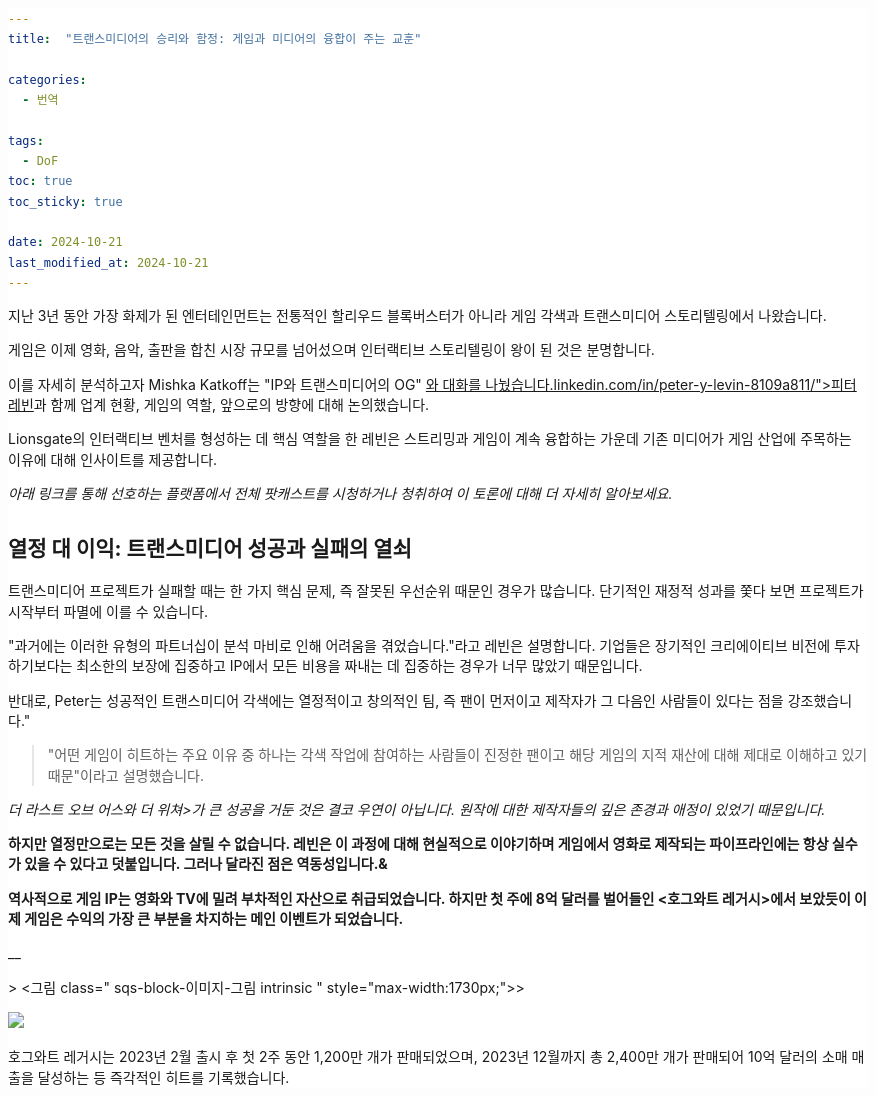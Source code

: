 ```yaml
---
title:  "트랜스미디어의 승리와 함정: 게임과 미디어의 융합이 주는 교훈"

categories:
  - 번역
  
tags:
  - DoF
toc: true
toc_sticky: true
 
date: 2024-10-21
last_modified_at: 2024-10-21
---
```

지난 3년 동안 가장 화제가 된 엔터테인먼트는 전통적인 할리우드 블록버스터가 아니라 게임 각색과 트랜스미디어 스토리텔링에서 나왔습니다.

게임은 이제 영화, 음악, 출판을 합친 시장 규모를 넘어섰으며 인터랙티브 스토리텔링이 왕이 된 것은 분명합니다.&nbsp;

이를 자세히 분석하고자 Mishka Katkoff는 "IP와 트랜스미디어의 OG" [와 대화를 나눴습니다.linkedin.com/in/peter-y-levin-8109a811/">피터 레빈](https://www)과 함께 업계 현황, 게임의 역할, 앞으로의 방향에 대해 논의했습니다.

Lionsgate의 인터랙티브 벤처를 형성하는 데 핵심 역할을 한 레빈은 스트리밍과 게임이 계속 융합하는 가운데 기존 미디어가 게임 산업에 주목하는 이유에 대해 인사이트를 제공합니다.

_아래 링크를 통해 선호하는 플랫폼에서 전체 팟캐스트를 시청하거나 청취하여 이 토론에 대해 더 자세히 알아보세요._

## **열정 대 이익: 트랜스미디어 성공과 실패의 열쇠**

트랜스미디어 프로젝트가 실패할 때는 한 가지 핵심 문제, 즉 잘못된 우선순위 때문인 경우가 많습니다. 단기적인 재정적 성과를 쫓다 보면 프로젝트가 시작부터 파멸에 이를 수 있습니다.

"과거에는 이러한 유형의 파트너십이 분석 마비로 인해 어려움을 겪었습니다."라고 레빈은 설명합니다. 기업들은 장기적인 크리에이티브 비전에 투자하기보다는 최소한의 보장에 집중하고 IP에서 모든 비용을 짜내는 데 집중하는 경우가 너무 많았기 때문입니다.

반대로, Peter는 성공적인 트랜스미디어 각색에는 열정적이고 창의적인 팀, 즉 팬이 먼저이고 제작자가 그 다음인 사람들이 있다는 점을 강조했습니다."

> "어떤 게임이 히트하는 주요 이유 중 하나는 각색 작업에 참여하는 사람들이 진정한 팬이고 해당 게임의 지적 재산에 대해 제대로 이해하고 있기 때문"이라고 설명했습니다.

_더 라스트 오브 어스와 _더 위쳐>가 큰 성공을 거둔 것은 결코 우연이 아닙니다. 원작에 대한 제작자들의 깊은 존경과 애정이 있었기 때문입니다.__

__하지만 열정만으로는 모든 것을 살릴 수 없습니다. 레빈은 이 과정에 대해 현실적으로 이야기하며 게임에서 영화로 제작되는 파이프라인에는 항상 실수가 있을 수 있다고 덧붙입니다. **그러나 달라진 점은 역동성입니다.**&__

__역사적으로 게임 IP는 영화와 TV에 밀려 부차적인 자산으로 취급되었습니다. 하지만 첫 주에 8억 달러를 벌어들인 <호그와트 레거시>에서 보았듯이 이제 게임은 수익의 가장 큰 부분을 차지하는 메인 이벤트가 되었습니다.__

__

\> <그림 class=" sqs-block-이미지-그림 intrinsic " style="max-width:1730px;">>

![](https://images.squarespace-cdn.com/content/v1/58af450eb3db2b0582612f1d/5afc7415-89aa-4d06-9f54-b8ab67fd03ad/Screenshot+2024-10-21+at+14.29.39.png)

호그와트 레거시는 2023년 2월 출시 후 첫 2주 동안 1,200만 개가 판매되었으며, 2023년 12월까지 총 2,400만 개가 판매되어 10억 달러의 소매 매출을 달성하는 등 즉각적인 히트를 기록했습니다.
